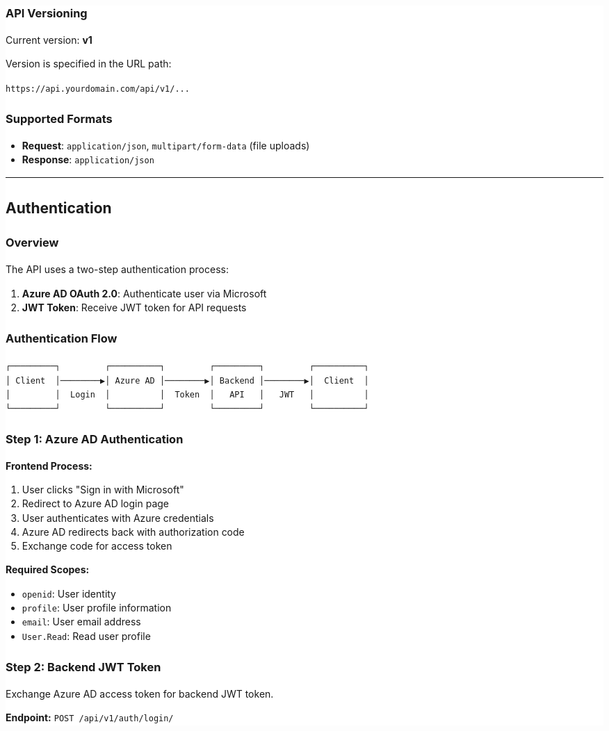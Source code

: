 ### API Versioning

Current version: **v1**

Version is specified in the URL path:
```
https://api.yourdomain.com/api/v1/...
```

### Supported Formats

- **Request**: `application/json`, `multipart/form-data` (file uploads)
- **Response**: `application/json`

---

## Authentication

### Overview

The API uses a two-step authentication process:
1. **Azure AD OAuth 2.0**: Authenticate user via Microsoft
2. **JWT Token**: Receive JWT token for API requests

### Authentication Flow

```
┌─────────┐         ┌──────────┐         ┌─────────┐         ┌──────────┐
│ Client  │────────▶│ Azure AD │────────▶│ Backend │────────▶│  Client  │
│         │  Login  │          │  Token  │   API   │   JWT   │          │
└─────────┘         └──────────┘         └─────────┘         └──────────┘
```

### Step 1: Azure AD Authentication

**Frontend Process:**

1. User clicks "Sign in with Microsoft"
2. Redirect to Azure AD login page
3. User authenticates with Azure credentials
4. Azure AD redirects back with authorization code
5. Exchange code for access token

**Required Scopes:**
- `openid`: User identity
- `profile`: User profile information
- `email`: User email address
- `User.Read`: Read user profile

### Step 2: Backend JWT Token

Exchange Azure AD access token for backend JWT token.

**Endpoint:** `POST /api/v1/auth/login/`
